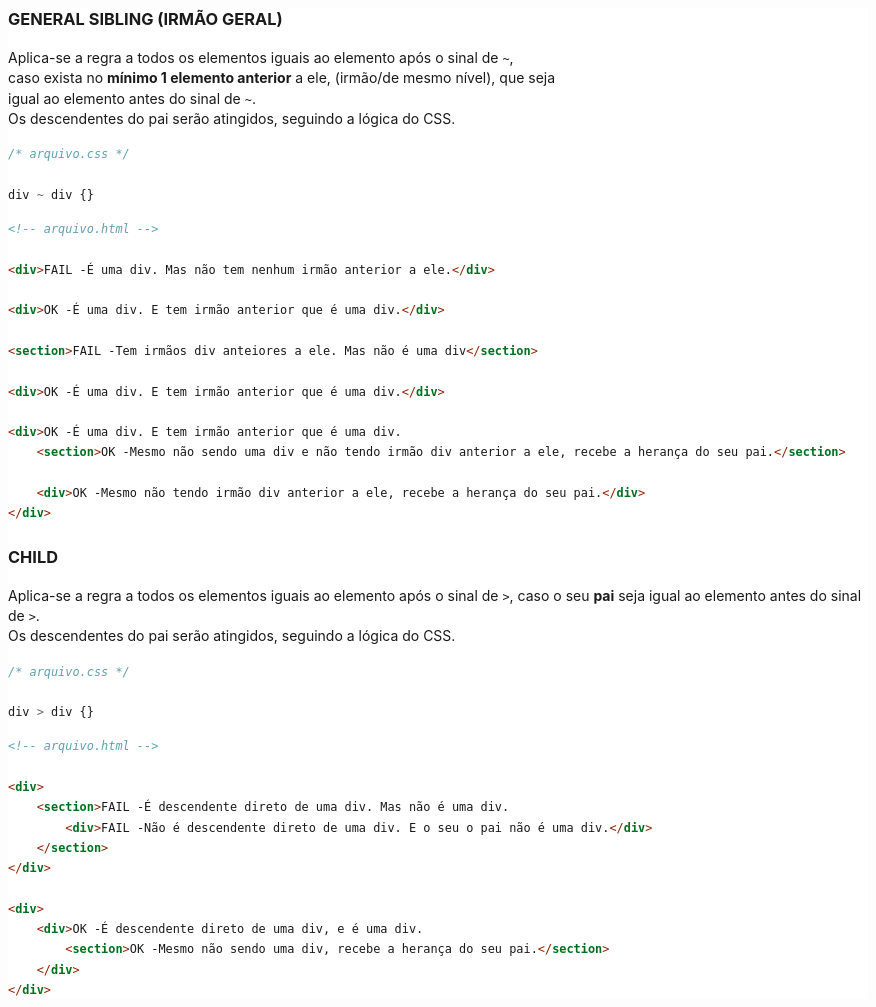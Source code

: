 ### GENERAL SIBLING (IRMÃO GERAL)

Aplica-se a regra a todos os elementos iguais ao elemento após o sinal de `~`,  
caso exista no **mínimo 1 elemento anterior** a ele, (irmão/de mesmo nível), que seja  
igual ao elemento antes do sinal de `~`.  
Os descendentes do pai serão atingidos, seguindo a lógica do CSS.

```css
/* arquivo.css */

div ~ div {}
```

```html
<!-- arquivo.html -->

<div>FAIL -É uma div. Mas não tem nenhum irmão anterior a ele.</div>

<div>OK -É uma div. E tem irmão anterior que é uma div.</div>

<section>FAIL -Tem irmãos div anteiores a ele. Mas não é uma div</section>

<div>OK -É uma div. E tem irmão anterior que é uma div.</div>

<div>OK -É uma div. E tem irmão anterior que é uma div.
    <section>OK -Mesmo não sendo uma div e não tendo irmão div anterior a ele, recebe a herança do seu pai.</section>

    <div>OK -Mesmo não tendo irmão div anterior a ele, recebe a herança do seu pai.</div>
</div>
```

### CHILD

Aplica-se a regra a todos os elementos iguais ao elemento após o sinal de `>`,
caso o seu **pai** seja igual ao elemento antes do sinal de `>`.  
Os descendentes do pai serão atingidos, seguindo a lógica do CSS.

```css
/* arquivo.css */

div > div {}
```

```html
<!-- arquivo.html -->

<div>
    <section>FAIL -É descendente direto de uma div. Mas não é uma div.
        <div>FAIL -Não é descendente direto de uma div. E o seu o pai não é uma div.</div>
    </section>
</div>

<div>
    <div>OK -É descendente direto de uma div, e é uma div.
        <section>OK -Mesmo não sendo uma div, recebe a herança do seu pai.</section>
    </div>
</div>
```
